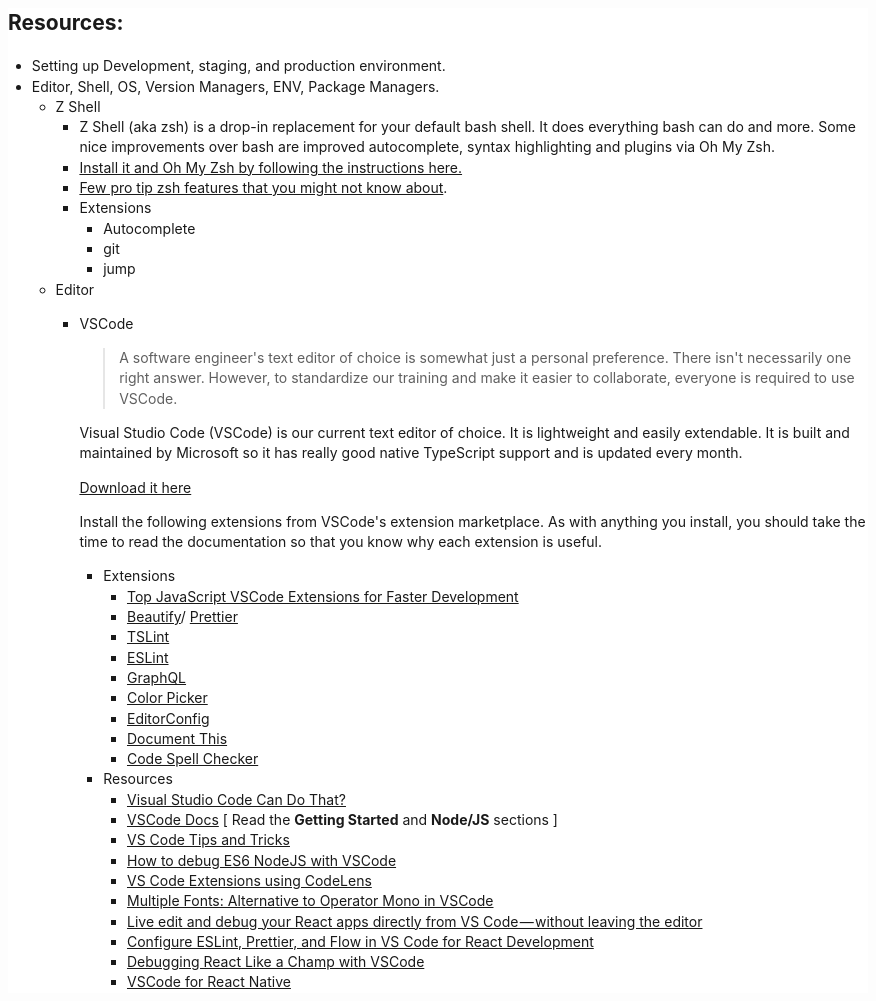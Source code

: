 ## Resources:

- Setting up Development, staging, and production environment.
- Editor, Shell, OS, Version Managers, ENV, Package Managers.
  - Z Shell
    - Z Shell (aka zsh) is a drop-in replacement for your default bash shell. It does everything bash can do and more. Some nice improvements over bash are improved autocomplete, syntax highlighting and plugins via Oh My Zsh.
    - [Install it and Oh My Zsh by following the instructions here.](https://github.com/robbyrussell/oh-my-zsh)
    - [Few pro tip zsh features that you might not know about](https://www.slideshare.net/jaguardesignstudio/why-zsh-is-cooler-than-your-shell-16194692).
    - Extensions
      - Autocomplete
      - git
      - jump
  - Editor
    - VSCode

      > A software engineer's text editor of choice is somewhat just a personal preference. There isn't necessarily one right answer. However, to standardize our training and make it easier to collaborate, everyone is required to use VSCode.

      Visual Studio Code (VSCode) is our current text editor of choice. It is lightweight and easily extendable. It is built and maintained by Microsoft so it has really good native TypeScript support and is updated every month.

      [Download it here](https://code.visualstudio.com/)

      Install the following extensions from VSCode's extension marketplace. As with anything you install, you should take the time to read the documentation so that you know why each extension is useful.

      - Extensions
        - [Top JavaScript VSCode Extensions for Faster Development](https://codeburst.io/top-javascript-vscode-extensions-for-faster-development-c687c39596f5)
        - [Beautify](https://marketplace.visualstudio.com/items?itemName=HookyQR.beautify)/ [Prettier](https://marketplace.visualstudio.com/items?itemName=esbenp.prettier-vscode)
        - [TSLint](https://marketplace.visualstudio.com/items?itemName=eg2.tslint)
        - [ESLint](https://marketplace.visualstudio.com/items?itemName=dbaeumer.vscode-eslint)
        - [GraphQL](https://marketplace.visualstudio.com/items?itemName=kumar-harsh.graphql-for-vscode)
        - [Color Picker](https://marketplace.visualstudio.com/items?itemName=anseki.vscode-color)
        - [EditorConfig](https://marketplace.visualstudio.com/items?itemName=EditorConfig.EditorConfig)
        - [Document This](https://marketplace.visualstudio.com/items?itemName=joelday.docthis)
        - [Code Spell Checker](https://marketplace.visualstudio.com/items?itemName=streetsidesoftware.code-spell-checker)
      - Resources
        - [Visual Studio Code Can Do That?](http://vscodecandothat.com/)
        - [VSCode Docs](https://code.visualstudio.com/docs) [ Read the **Getting Started** and **Node/JS** sections ]
        - [VS Code Tips and Tricks](https://code.visualstudio.com/docs/getstarted/tips-and-tricks)
        - [How to debug ES6 NodeJS with VSCode](https://medium.com/@katopz/how-to-debug-es6-nodejs-with-vscode-8d00bd6c4f94)
        - [VS Code Extensions using CodeLens](https://medium.com/@waderyan_/vs-code-extensions-using-codelens-f0f452b1dd8b)
        - [Multiple Fonts: Alternative to Operator Mono in VSCode](https://medium.com/@zamamohammed/multiple-fonts-alternative-to-operator-mono-in-vscode-7745b52120a0)
        - [Live edit and debug your React apps directly from VS Code — without leaving the editor](https://medium.com/@auchenberg/live-edit-and-debug-your-react-apps-directly-from-vs-code-without-leaving-the-editor-3da489ed905f)
        - [Configure ESLint, Prettier, and Flow in VS Code for React Development](https://hackernoon.com/configure-eslint-prettier-and-flow-in-vs-code-for-react-development-c9d95db07213)
        - [Debugging React Like a Champ with VSCode](https://hackernoon.com/debugging-react-like-a-champ-with-vscode-66281760037)
        - [VSCode for React Native](https://medium.com/react-native-training/vscode-for-react-native-526ec4a368ce)